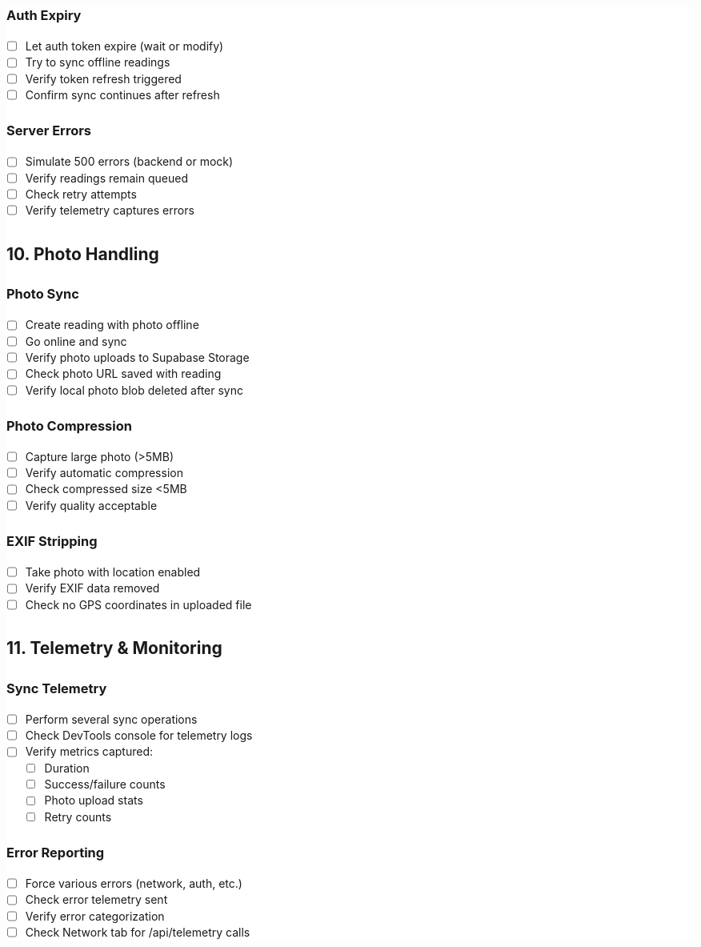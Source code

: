 ### Auth Expiry
- [ ] Let auth token expire (wait or modify)
- [ ] Try to sync offline readings
- [ ] Verify token refresh triggered
- [ ] Confirm sync continues after refresh

### Server Errors
- [ ] Simulate 500 errors (backend or mock)
- [ ] Verify readings remain queued
- [ ] Check retry attempts
- [ ] Verify telemetry captures errors

## 10. Photo Handling

### Photo Sync
- [ ] Create reading with photo offline
- [ ] Go online and sync
- [ ] Verify photo uploads to Supabase Storage
- [ ] Check photo URL saved with reading
- [ ] Verify local photo blob deleted after sync

### Photo Compression
- [ ] Capture large photo (>5MB)
- [ ] Verify automatic compression
- [ ] Check compressed size <5MB
- [ ] Verify quality acceptable

### EXIF Stripping
- [ ] Take photo with location enabled
- [ ] Verify EXIF data removed
- [ ] Check no GPS coordinates in uploaded file

## 11. Telemetry & Monitoring

### Sync Telemetry
- [ ] Perform several sync operations
- [ ] Check DevTools console for telemetry logs
- [ ] Verify metrics captured:
  - [ ] Duration
  - [ ] Success/failure counts
  - [ ] Photo upload stats
  - [ ] Retry counts

### Error Reporting
- [ ] Force various errors (network, auth, etc.)
- [ ] Check error telemetry sent
- [ ] Verify error categorization
- [ ] Check Network tab for /api/telemetry calls

